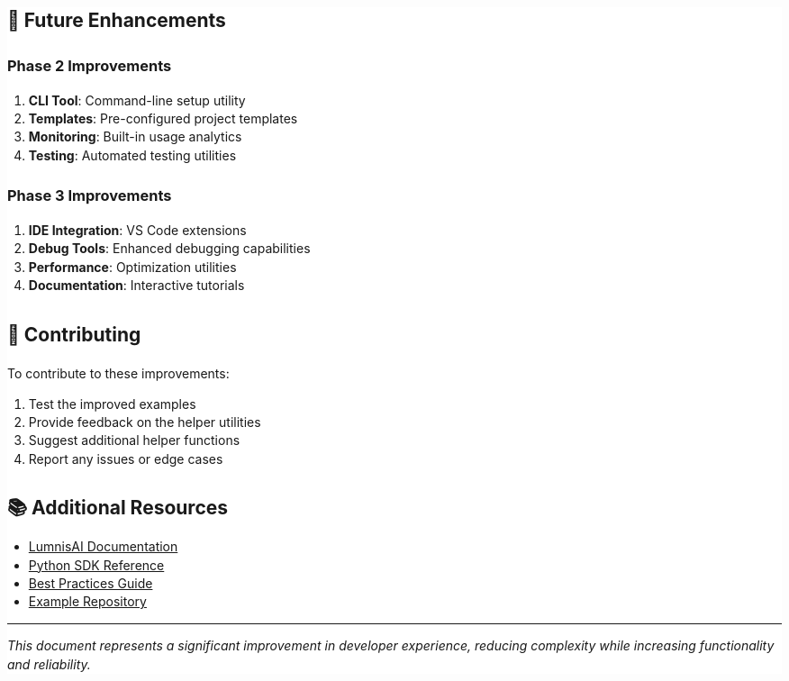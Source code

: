 ## 🎯 Future Enhancements

### Phase 2 Improvements
1. **CLI Tool**: Command-line setup utility
2. **Templates**: Pre-configured project templates
3. **Monitoring**: Built-in usage analytics
4. **Testing**: Automated testing utilities

### Phase 3 Improvements
1. **IDE Integration**: VS Code extensions
2. **Debug Tools**: Enhanced debugging capabilities
3. **Performance**: Optimization utilities
4. **Documentation**: Interactive tutorials

## 🤝 Contributing

To contribute to these improvements:

1. Test the improved examples
2. Provide feedback on the helper utilities
3. Suggest additional helper functions
4. Report any issues or edge cases

## 📚 Additional Resources

- [LumnisAI Documentation](https://docs.lumnisai.com)
- [Python SDK Reference](https://docs.lumnisai.com/python)
- [Best Practices Guide](https://docs.lumnisai.com/best-practices)
- [Example Repository](https://github.com/lumnisai/examples)

---

*This document represents a significant improvement in developer experience, reducing complexity while increasing functionality and reliability.* 